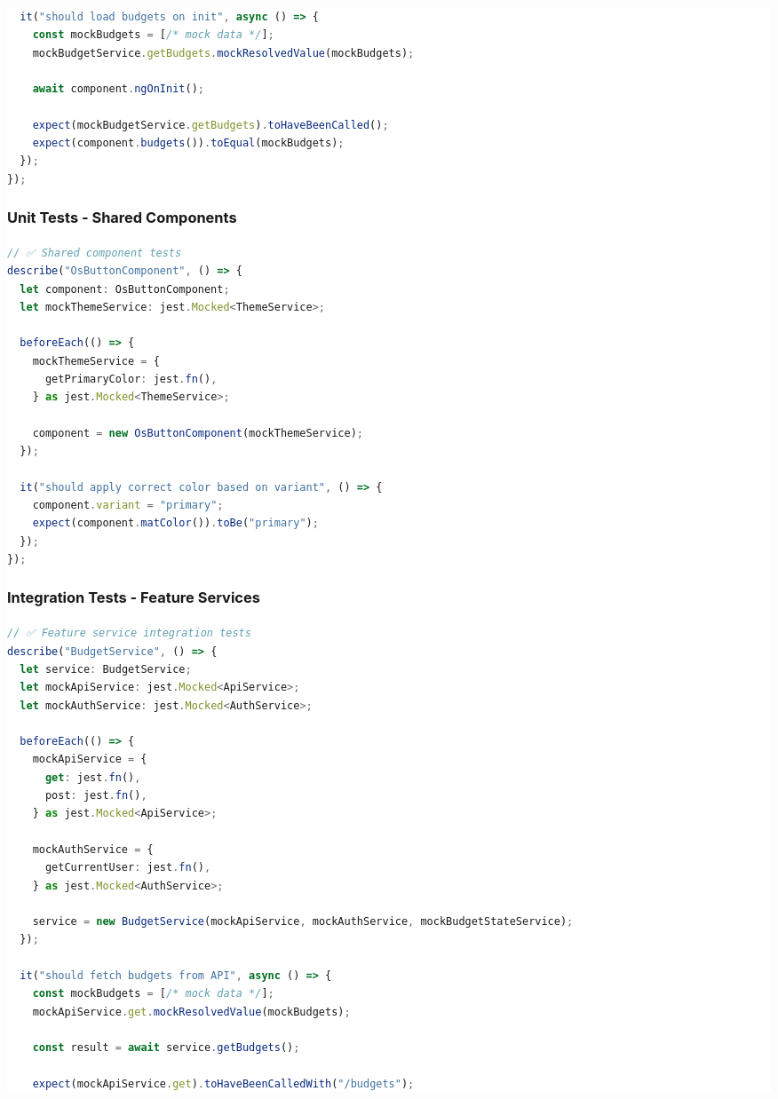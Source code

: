 ```typescript
  it("should load budgets on init", async () => {
    const mockBudgets = [/* mock data */];
    mockBudgetService.getBudgets.mockResolvedValue(mockBudgets);

    await component.ngOnInit();

    expect(mockBudgetService.getBudgets).toHaveBeenCalled();
    expect(component.budgets()).toEqual(mockBudgets);
  });
});
```

### Unit Tests - Shared Components

```typescript
// ✅ Shared component tests
describe("OsButtonComponent", () => {
  let component: OsButtonComponent;
  let mockThemeService: jest.Mocked<ThemeService>;

  beforeEach(() => {
    mockThemeService = {
      getPrimaryColor: jest.fn(),
    } as jest.Mocked<ThemeService>;

    component = new OsButtonComponent(mockThemeService);
  });

  it("should apply correct color based on variant", () => {
    component.variant = "primary";
    expect(component.matColor()).toBe("primary");
  });
});
```

### Integration Tests - Feature Services

```typescript
// ✅ Feature service integration tests
describe("BudgetService", () => {
  let service: BudgetService;
  let mockApiService: jest.Mocked<ApiService>;
  let mockAuthService: jest.Mocked<AuthService>;

  beforeEach(() => {
    mockApiService = {
      get: jest.fn(),
      post: jest.fn(),
    } as jest.Mocked<ApiService>;

    mockAuthService = {
      getCurrentUser: jest.fn(),
    } as jest.Mocked<AuthService>;

    service = new BudgetService(mockApiService, mockAuthService, mockBudgetStateService);
  });

  it("should fetch budgets from API", async () => {
    const mockBudgets = [/* mock data */];
    mockApiService.get.mockResolvedValue(mockBudgets);

    const result = await service.getBudgets();

    expect(mockApiService.get).toHaveBeenCalledWith("/budgets");
```